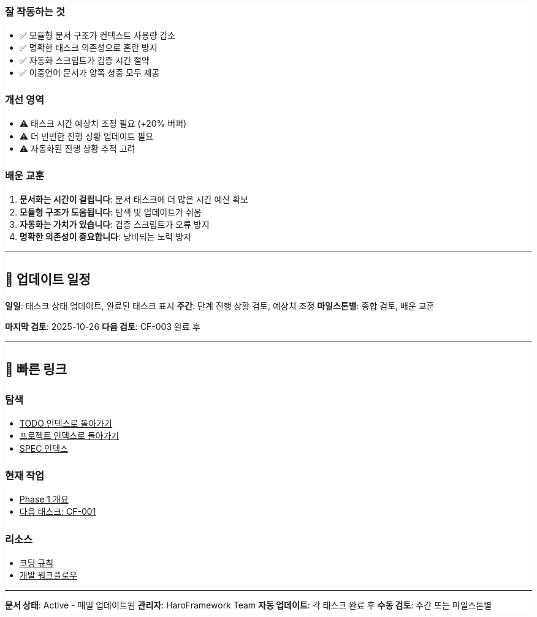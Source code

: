### 잘 작동하는 것
- ✅ 모듈형 문서 구조가 컨텍스트 사용량 감소
- ✅ 명확한 태스크 의존성으로 혼란 방지
- ✅ 자동화 스크립트가 검증 시간 절약
- ✅ 이중언어 문서가 양쪽 청중 모두 제공

### 개선 영역
- ⚠️ 태스크 시간 예상치 조정 필요 (+20% 버퍼)
- ⚠️ 더 빈번한 진행 상황 업데이트 필요
- ⚠️ 자동화된 진행 상황 추적 고려

### 배운 교훈
1. **문서화는 시간이 걸립니다**: 문서 태스크에 더 많은 시간 예산 확보
2. **모듈형 구조가 도움됩니다**: 탐색 및 업데이트가 쉬움
3. **자동화는 가치가 있습니다**: 검증 스크립트가 오류 방지
4. **명확한 의존성이 중요합니다**: 낭비되는 노력 방지

---

## 🔄 업데이트 일정

**일일**: 태스크 상태 업데이트, 완료된 태스크 표시
**주간**: 단계 진행 상황 검토, 예상치 조정
**마일스톤별**: 종합 검토, 배운 교훈

**마지막 검토**: 2025-10-26
**다음 검토**: CF-003 완료 후

---

## 🔗 빠른 링크

### 탐색
- [TODO 인덱스로 돌아가기](./README_KOR.md)
- [프로젝트 인덱스로 돌아가기](../index_KOR.md)
- [SPEC 인덱스](../spec/README_KOR.md)

### 현재 작업
- [Phase 1 개요](./phase1-core-foundation/README_KOR.md)
- [다음 태스크: CF-001](./phase1-core-foundation/phase-a-foundation/CF-001-singleton_KOR.md)

### 리소스
- [코딩 규칙](../../doc/guidelines/coding-conventions_KOR.md)
- [개발 워크플로우](../../doc/workflow/development-workflow_KOR.md)

---

**문서 상태**: Active - 매일 업데이트됨
**관리자**: HaroFramework Team
**자동 업데이트**: 각 태스크 완료 후
**수동 검토**: 주간 또는 마일스톤별
